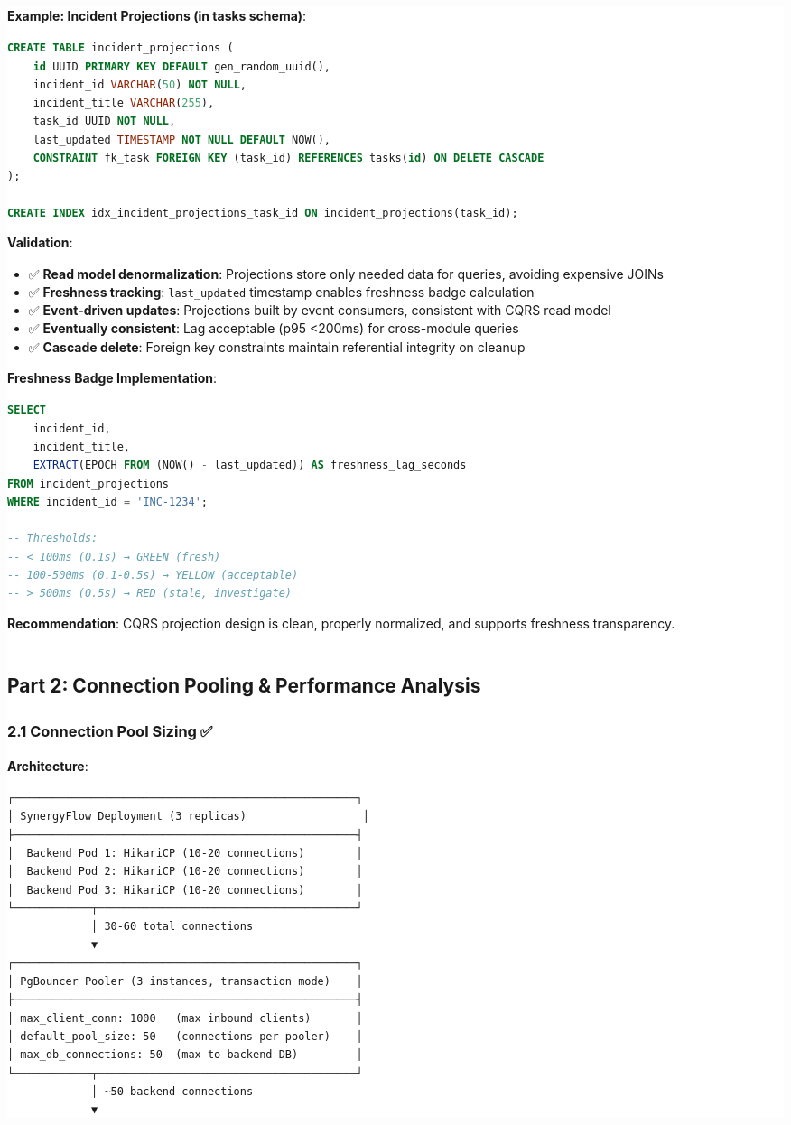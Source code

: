 **Example: Incident Projections (in tasks schema)**:
```sql
CREATE TABLE incident_projections (
    id UUID PRIMARY KEY DEFAULT gen_random_uuid(),
    incident_id VARCHAR(50) NOT NULL,
    incident_title VARCHAR(255),
    task_id UUID NOT NULL,
    last_updated TIMESTAMP NOT NULL DEFAULT NOW(),
    CONSTRAINT fk_task FOREIGN KEY (task_id) REFERENCES tasks(id) ON DELETE CASCADE
);

CREATE INDEX idx_incident_projections_task_id ON incident_projections(task_id);
```

**Validation**:
- ✅ **Read model denormalization**: Projections store only needed data for queries, avoiding expensive JOINs
- ✅ **Freshness tracking**: `last_updated` timestamp enables freshness badge calculation
- ✅ **Event-driven updates**: Projections built by event consumers, consistent with CQRS read model
- ✅ **Eventually consistent**: Lag acceptable (p95 <200ms) for cross-module queries
- ✅ **Cascade delete**: Foreign key constraints maintain referential integrity on cleanup

**Freshness Badge Implementation**:
```sql
SELECT
    incident_id,
    incident_title,
    EXTRACT(EPOCH FROM (NOW() - last_updated)) AS freshness_lag_seconds
FROM incident_projections
WHERE incident_id = 'INC-1234';

-- Thresholds:
-- < 100ms (0.1s) → GREEN (fresh)
-- 100-500ms (0.1-0.5s) → YELLOW (acceptable)
-- > 500ms (0.5s) → RED (stale, investigate)
```

**Recommendation**: CQRS projection design is clean, properly normalized, and supports freshness transparency.

---

## Part 2: Connection Pooling & Performance Analysis

### 2.1 Connection Pool Sizing ✅

**Architecture**:
```
┌─────────────────────────────────────────────────────┐
│ SynergyFlow Deployment (3 replicas)                  │
├─────────────────────────────────────────────────────┤
│  Backend Pod 1: HikariCP (10-20 connections)        │
│  Backend Pod 2: HikariCP (10-20 connections)        │
│  Backend Pod 3: HikariCP (10-20 connections)        │
└────────────┬────────────────────────────────────────┘
             │ 30-60 total connections
             ▼
┌─────────────────────────────────────────────────────┐
│ PgBouncer Pooler (3 instances, transaction mode)    │
├─────────────────────────────────────────────────────┤
│ max_client_conn: 1000   (max inbound clients)       │
│ default_pool_size: 50   (connections per pooler)    │
│ max_db_connections: 50  (max to backend DB)         │
└────────────┬────────────────────────────────────────┘
             │ ~50 backend connections
             ▼
```